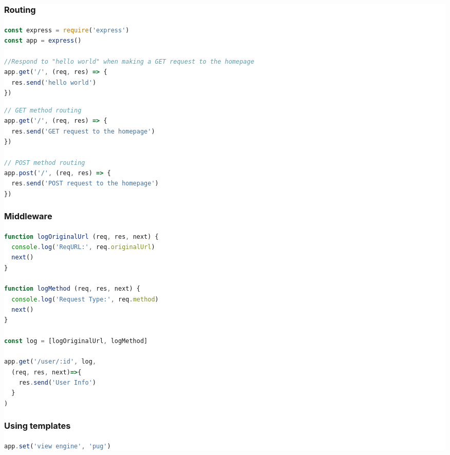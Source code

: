 
### Routing
```js
const express = require('express')
const app = express()

//Respond to "hello world" when making a GET request to the homepage
app.get('/', (req, res) => {
  res.send('hello world')
})
```

```js
// GET method routing
app.get('/', (req, res) => {
  res.send('GET request to the homepage')
})

// POST method routing
app.post('/', (req, res) => {
  res.send('POST request to the homepage')
})
```


### Middleware

```js
function logOriginalUrl (req, res, next) {
  console.log('ReqURL:', req.originalUrl)
  next()
}

function logMethod (req, res, next) {
  console.log('Request Type:', req.method)
  next()
}

const log = [logOriginalUrl, logMethod]

app.get('/user/:id', log,
  (req, res, next)=>{
    res.send('User Info')
  }
)
```



### Using templates

```js
app.set('view engine', 'pug')
```
